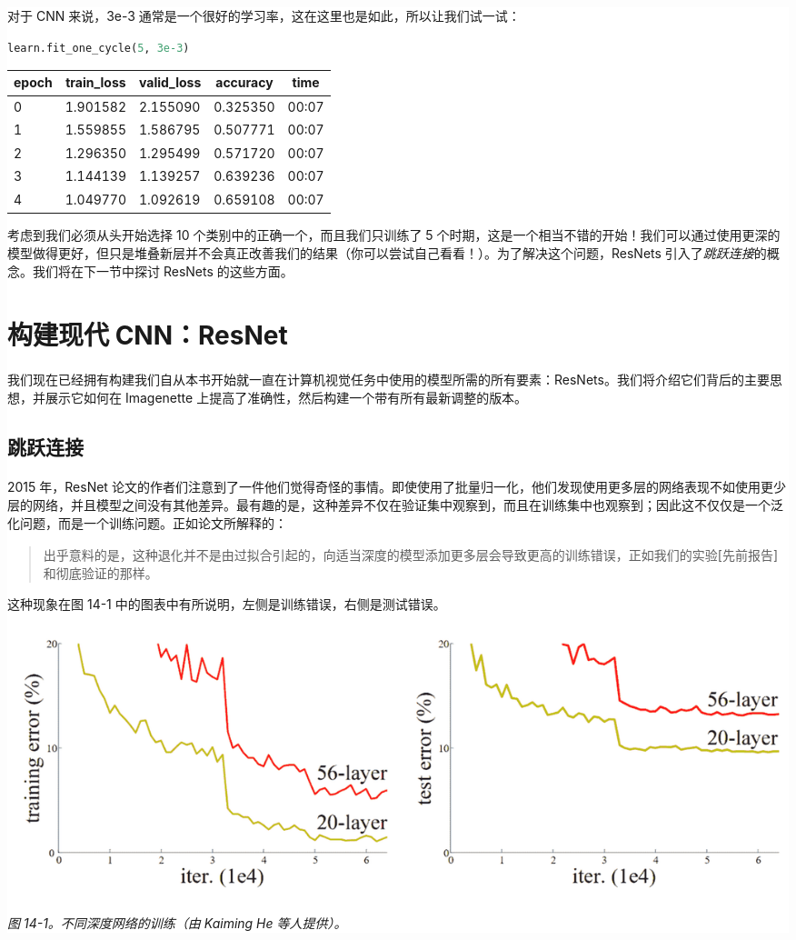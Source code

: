 对于 CNN 来说，3e-3 通常是一个很好的学习率，这在这里也是如此，所以让我们试一试：

```py
learn.fit_one_cycle(5, 3e-3)
```

| epoch | train_loss | valid_loss | accuracy | time |
| --- | --- | --- | --- | --- |
| 0 | 1.901582 | 2.155090 | 0.325350 | 00:07 |
| 1 | 1.559855 | 1.586795 | 0.507771 | 00:07 |
| 2 | 1.296350 | 1.295499 | 0.571720 | 00:07 |
| 3 | 1.144139 | 1.139257 | 0.639236 | 00:07 |
| 4 | 1.049770 | 1.092619 | 0.659108 | 00:07 |

考虑到我们必须从头开始选择 10 个类别中的正确一个，而且我们只训练了 5 个时期，这是一个相当不错的开始！我们可以通过使用更深的模型做得更好，但只是堆叠新层并不会真正改善我们的结果（你可以尝试自己看看！）。为了解决这个问题，ResNets 引入了*跳跃连接*的概念。我们将在下一节中探讨 ResNets 的这些方面。

# 构建现代 CNN：ResNet

我们现在已经拥有构建我们自从本书开始就一直在计算机视觉任务中使用的模型所需的所有要素：ResNets。我们将介绍它们背后的主要思想，并展示它如何在 Imagenette 上提高了准确性，然后构建一个带有所有最新调整的版本。

## 跳跃连接

2015 年，ResNet 论文的作者们注意到了一件他们觉得奇怪的事情。即使使用了批量归一化，他们发现使用更多层的网络表现不如使用更少层的网络，并且模型之间没有其他差异。最有趣的是，这种差异不仅在验证集中观察到，而且在训练集中也观察到；因此这不仅仅是一个泛化问题，而是一个训练问题。正如论文所解释的：

> 出乎意料的是，这种退化并不是由过拟合引起的，向适当深度的模型添加更多层会导致更高的训练错误，正如我们的实验[先前报告]和彻底验证的那样。

这种现象在图 14-1 中的图表中有所说明，左侧是训练错误，右侧是测试错误。

![不同深度网络的训练](img/dlcf_1401.png)

###### 图 14-1。不同深度网络的训练（由 Kaiming He 等人提供）。

